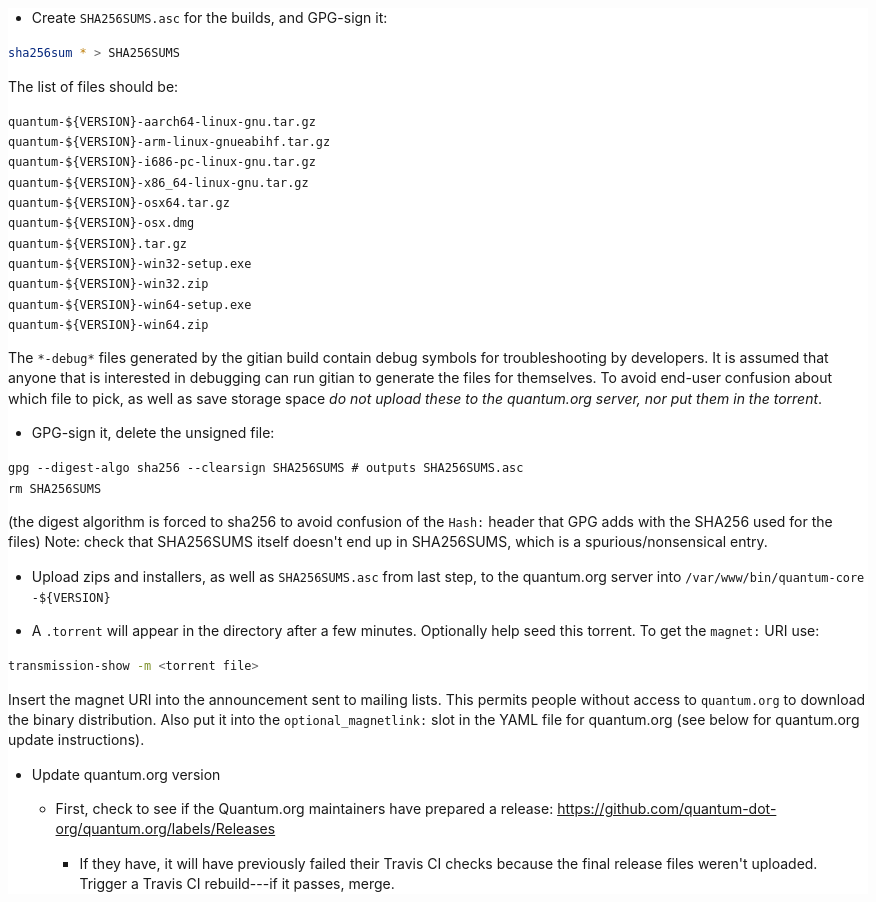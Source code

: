 - Create `SHA256SUMS.asc` for the builds, and GPG-sign it:

```bash
sha256sum * > SHA256SUMS
```

The list of files should be:
```
quantum-${VERSION}-aarch64-linux-gnu.tar.gz
quantum-${VERSION}-arm-linux-gnueabihf.tar.gz
quantum-${VERSION}-i686-pc-linux-gnu.tar.gz
quantum-${VERSION}-x86_64-linux-gnu.tar.gz
quantum-${VERSION}-osx64.tar.gz
quantum-${VERSION}-osx.dmg
quantum-${VERSION}.tar.gz
quantum-${VERSION}-win32-setup.exe
quantum-${VERSION}-win32.zip
quantum-${VERSION}-win64-setup.exe
quantum-${VERSION}-win64.zip
```
The `*-debug*` files generated by the gitian build contain debug symbols
for troubleshooting by developers. It is assumed that anyone that is interested
in debugging can run gitian to generate the files for themselves. To avoid
end-user confusion about which file to pick, as well as save storage
space *do not upload these to the quantum.org server, nor put them in the torrent*.

- GPG-sign it, delete the unsigned file:
```
gpg --digest-algo sha256 --clearsign SHA256SUMS # outputs SHA256SUMS.asc
rm SHA256SUMS
```
(the digest algorithm is forced to sha256 to avoid confusion of the `Hash:` header that GPG adds with the SHA256 used for the files)
Note: check that SHA256SUMS itself doesn't end up in SHA256SUMS, which is a spurious/nonsensical entry.

- Upload zips and installers, as well as `SHA256SUMS.asc` from last step, to the quantum.org server
  into `/var/www/bin/quantum-core-${VERSION}`

- A `.torrent` will appear in the directory after a few minutes. Optionally help seed this torrent. To get the `magnet:` URI use:
```bash
transmission-show -m <torrent file>
```
Insert the magnet URI into the announcement sent to mailing lists. This permits
people without access to `quantum.org` to download the binary distribution.
Also put it into the `optional_magnetlink:` slot in the YAML file for
quantum.org (see below for quantum.org update instructions).

- Update quantum.org version

  - First, check to see if the Quantum.org maintainers have prepared a
    release: https://github.com/quantum-dot-org/quantum.org/labels/Releases

      - If they have, it will have previously failed their Travis CI
        checks because the final release files weren't uploaded.
        Trigger a Travis CI rebuild---if it passes, merge.
